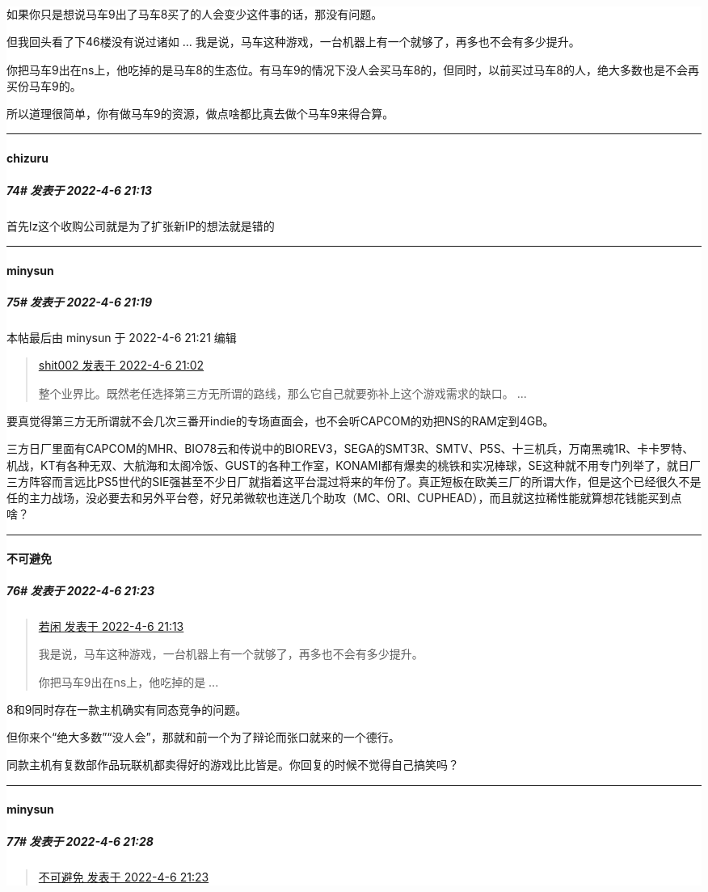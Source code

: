 如果你只是想说马车9出了马车8买了的人会变少这件事的话，那没有问题。

但我回头看了下46楼没有说过诸如 ...</blockquote>
我是说，马车这种游戏，一台机器上有一个就够了，再多也不会有多少提升。

你把马车9出在ns上，他吃掉的是马车8的生态位。有马车9的情况下没人会买马车8的，但同时，以前买过马车8的人，绝大多数也是不会再买份马车9的。

所以道理很简单，你有做马车9的资源，做点啥都比真去做个马车9来得合算。

*****

####  chizuru  
##### 74#       发表于 2022-4-6 21:13

首先lz这个收购公司就是为了扩张新IP的想法就是错的

*****

####  minysun  
##### 75#       发表于 2022-4-6 21:19

 本帖最后由 minysun 于 2022-4-6 21:21 编辑 
<blockquote><a href="httphttps://bbs.saraba1st.com/2b/forum.php?mod=redirect&amp;goto=findpost&amp;pid=55338496&amp;ptid=2062785" target="_blank">shit002 发表于 2022-4-6 21:02</a>

整个业界比。既然老任选择第三方无所谓的路线，那么它自己就要弥补上这个游戏需求的缺口。 ...</blockquote>
要真觉得第三方无所谓就不会几次三番开indie的专场直面会，也不会听CAPCOM的劝把NS的RAM定到4GB。

三方日厂里面有CAPCOM的MHR、BIO78云和传说中的BIOREV3，SEGA的SMT3R、SMTV、P5S、十三机兵，万南黑魂1R、卡卡罗特、机战，KT有各种无双、大航海和太阁冷饭、GUST的各种工作室，KONAMI都有爆卖的桃铁和实况棒球，SE这种就不用专门列举了，就日厂三方阵容而言远比PS5世代的SIE强甚至不少日厂就指着这平台混过将来的年份了。真正短板在欧美三厂的所谓大作，但是这个已经很久不是任的主力战场，没必要去和另外平台卷，好兄弟微软也连送几个助攻（MC、ORI、CUPHEAD），而且就这拉稀性能就算想花钱能买到点啥？

*****

####  不可避免  
##### 76#       发表于 2022-4-6 21:23

<blockquote><a href="httphttps://bbs.saraba1st.com/2b/forum.php?mod=redirect&amp;goto=findpost&amp;pid=55338673&amp;ptid=2062785" target="_blank">若闲 发表于 2022-4-6 21:13</a>

我是说，马车这种游戏，一台机器上有一个就够了，再多也不会有多少提升。

你把马车9出在ns上，他吃掉的是 ...</blockquote>
8和9同时存在一款主机确实有同态竞争的问题。

但你来个“绝大多数”“没人会”，那就和前一个为了辩论而张口就来的一个德行。

同款主机有复数部作品玩联机都卖得好的游戏比比皆是。你回复的时候不觉得自己搞笑吗？



*****

####  minysun  
##### 77#       发表于 2022-4-6 21:28

<blockquote><a href="httphttps://bbs.saraba1st.com/2b/forum.php?mod=redirect&amp;goto=findpost&amp;pid=55338801&amp;ptid=2062785" target="_blank">不可避免 发表于 2022-4-6 21:23</a>
